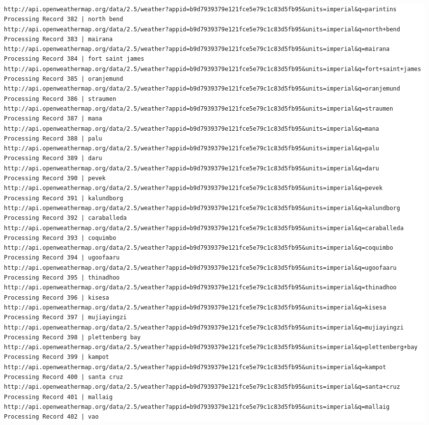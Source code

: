     http://api.openweathermap.org/data/2.5/weather?appid=b9d7939379e121fce5e79c1c83d5fb95&units=imperial&q=parintins
    Processing Record 382 | north bend
    http://api.openweathermap.org/data/2.5/weather?appid=b9d7939379e121fce5e79c1c83d5fb95&units=imperial&q=north+bend
    Processing Record 383 | mairana
    http://api.openweathermap.org/data/2.5/weather?appid=b9d7939379e121fce5e79c1c83d5fb95&units=imperial&q=mairana
    Processing Record 384 | fort saint james
    http://api.openweathermap.org/data/2.5/weather?appid=b9d7939379e121fce5e79c1c83d5fb95&units=imperial&q=fort+saint+james
    Processing Record 385 | oranjemund
    http://api.openweathermap.org/data/2.5/weather?appid=b9d7939379e121fce5e79c1c83d5fb95&units=imperial&q=oranjemund
    Processing Record 386 | straumen
    http://api.openweathermap.org/data/2.5/weather?appid=b9d7939379e121fce5e79c1c83d5fb95&units=imperial&q=straumen
    Processing Record 387 | mana
    http://api.openweathermap.org/data/2.5/weather?appid=b9d7939379e121fce5e79c1c83d5fb95&units=imperial&q=mana
    Processing Record 388 | palu
    http://api.openweathermap.org/data/2.5/weather?appid=b9d7939379e121fce5e79c1c83d5fb95&units=imperial&q=palu
    Processing Record 389 | daru
    http://api.openweathermap.org/data/2.5/weather?appid=b9d7939379e121fce5e79c1c83d5fb95&units=imperial&q=daru
    Processing Record 390 | pevek
    http://api.openweathermap.org/data/2.5/weather?appid=b9d7939379e121fce5e79c1c83d5fb95&units=imperial&q=pevek
    Processing Record 391 | kalundborg
    http://api.openweathermap.org/data/2.5/weather?appid=b9d7939379e121fce5e79c1c83d5fb95&units=imperial&q=kalundborg
    Processing Record 392 | caraballeda
    http://api.openweathermap.org/data/2.5/weather?appid=b9d7939379e121fce5e79c1c83d5fb95&units=imperial&q=caraballeda
    Processing Record 393 | coquimbo
    http://api.openweathermap.org/data/2.5/weather?appid=b9d7939379e121fce5e79c1c83d5fb95&units=imperial&q=coquimbo
    Processing Record 394 | ugoofaaru
    http://api.openweathermap.org/data/2.5/weather?appid=b9d7939379e121fce5e79c1c83d5fb95&units=imperial&q=ugoofaaru
    Processing Record 395 | thinadhoo
    http://api.openweathermap.org/data/2.5/weather?appid=b9d7939379e121fce5e79c1c83d5fb95&units=imperial&q=thinadhoo
    Processing Record 396 | kisesa
    http://api.openweathermap.org/data/2.5/weather?appid=b9d7939379e121fce5e79c1c83d5fb95&units=imperial&q=kisesa
    Processing Record 397 | mujiayingzi
    http://api.openweathermap.org/data/2.5/weather?appid=b9d7939379e121fce5e79c1c83d5fb95&units=imperial&q=mujiayingzi
    Processing Record 398 | plettenberg bay
    http://api.openweathermap.org/data/2.5/weather?appid=b9d7939379e121fce5e79c1c83d5fb95&units=imperial&q=plettenberg+bay
    Processing Record 399 | kampot
    http://api.openweathermap.org/data/2.5/weather?appid=b9d7939379e121fce5e79c1c83d5fb95&units=imperial&q=kampot
    Processing Record 400 | santa cruz
    http://api.openweathermap.org/data/2.5/weather?appid=b9d7939379e121fce5e79c1c83d5fb95&units=imperial&q=santa+cruz
    Processing Record 401 | mallaig
    http://api.openweathermap.org/data/2.5/weather?appid=b9d7939379e121fce5e79c1c83d5fb95&units=imperial&q=mallaig
    Processing Record 402 | vao
